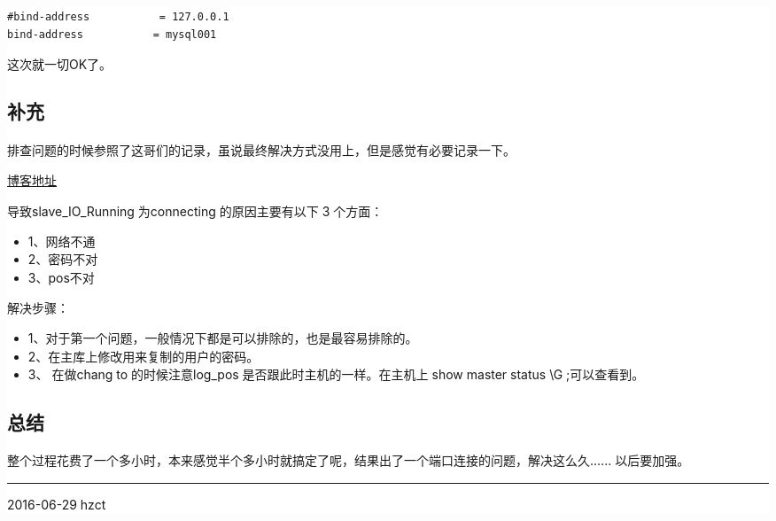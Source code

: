 ```
#bind-address           = 127.0.0.1
bind-address           = mysql001
```

这次就一切OK了。



## 补充

排查问题的时候参照了这哥们的记录，虽说最终解决方式没用上，但是感觉有必要记录一下。

[博客地址](http://blog.itpub.net/27099995/viewspace-1294075)

导致slave_IO_Running 为connecting 的原因主要有以下 3 个方面：  

- 1、网络不通  
- 2、密码不对  
- 3、pos不对

解决步骤：

- 1、对于第一个问题，一般情况下都是可以排除的，也是最容易排除的。
- 2、在主库上修改用来复制的用户的密码。
- 3、 在做chang to 的时候注意log_pos 是否跟此时主机的一样。在主机上 show master status \G ;可以查看到。

## 总结


整个过程花费了一个多小时，本来感觉半个多小时就搞定了呢，结果出了一个端口连接的问题，解决这么久......
以后要加强。

***
2016-06-29 hzct
